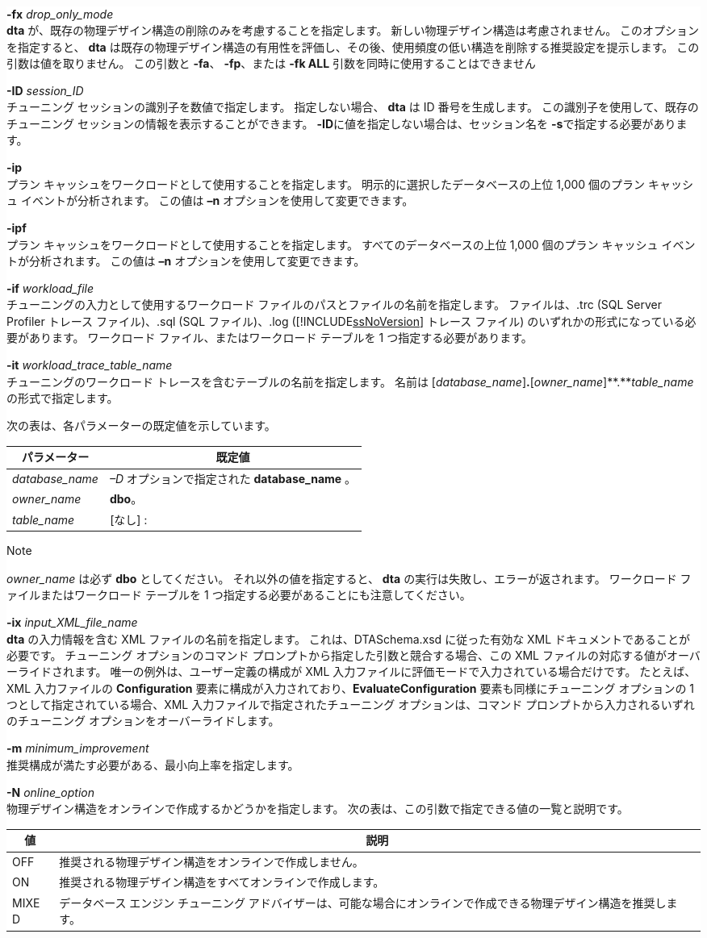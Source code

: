  **-fx** *drop_only_mode*  
 **dta** が、既存の物理デザイン構造の削除のみを考慮することを指定します。 新しい物理デザイン構造は考慮されません。 このオプションを指定すると、 **dta** は既存の物理デザイン構造の有用性を評価し、その後、使用頻度の低い構造を削除する推奨設定を提示します。 この引数は値を取りません。 この引数と **-fa**、 **-fp**、または **-fk ALL** 引数を同時に使用することはできません  
  
 **-ID** *session_ID*  
 チューニング セッションの識別子を数値で指定します。 指定しない場合、 **dta** は ID 番号を生成します。 この識別子を使用して、既存のチューニング セッションの情報を表示することができます。 **-ID**に値を指定しない場合は、セッション名を **-s**で指定する必要があります。  
  
 **-ip**  
 プラン キャッシュをワークロードとして使用することを指定します。 明示的に選択したデータベースの上位 1,000 個のプラン キャッシュ イベントが分析されます。 この値は **–n** オプションを使用して変更できます。  
  
 **-ipf**  
 プラン キャッシュをワークロードとして使用することを指定します。 すべてのデータベースの上位 1,000 個のプラン キャッシュ イベントが分析されます。 この値は **–n** オプションを使用して変更できます。  
  
 **-if** *workload_file*  
 チューニングの入力として使用するワークロード ファイルのパスとファイルの名前を指定します。 ファイルは、.trc (SQL Server Profiler トレース ファイル)、.sql (SQL ファイル)、.log ([!INCLUDE[ssNoVersion](../../includes/ssnoversion-md.md)] トレース ファイル) のいずれかの形式になっている必要があります。 ワークロード ファイル、またはワークロード テーブルを 1 つ指定する必要があります。  
  
 **-it** *workload_trace_table_name*  
 チューニングのワークロード トレースを含むテーブルの名前を指定します。 名前は [*database_name*]**.**[*owner_name*]**.***table_name* の形式で指定します。  
  
 次の表は、各パラメーターの既定値を示しています。  
  
|パラメーター|既定値|  
|---------------|-------------------|  
|*database_name*|*–D* オプションで指定された **database_name** 。|  
|*owner_name*|**dbo**。|  
|*table_name*|[なし] :|  
  
> [!NOTE]  
>  *owner_name* は必ず **dbo** としてください。 それ以外の値を指定すると、 **dta** の実行は失敗し、エラーが返されます。 ワークロード ファイルまたはワークロード テーブルを 1 つ指定する必要があることにも注意してください。  
  
 **-ix** *input_XML_file_name*  
 **dta** の入力情報を含む XML ファイルの名前を指定します。 これは、DTASchema.xsd に従った有効な XML ドキュメントであることが必要です。 チューニング オプションのコマンド プロンプトから指定した引数と競合する場合、この XML ファイルの対応する値がオーバーライドされます。 唯一の例外は、ユーザー定義の構成が XML 入力ファイルに評価モードで入力されている場合だけです。 たとえば、XML 入力ファイルの **Configuration** 要素に構成が入力されており、**EvaluateConfiguration** 要素も同様にチューニング オプションの 1 つとして指定されている場合、XML 入力ファイルで指定されたチューニング オプションは、コマンド プロンプトから入力されるいずれのチューニング オプションをオーバーライドします。  
  
 **-m** *minimum_improvement*  
 推奨構成が満たす必要がある、最小向上率を指定します。  
  
 **-N** *online_option*  
 物理デザイン構造をオンラインで作成するかどうかを指定します。 次の表は、この引数で指定できる値の一覧と説明です。  
  
|値|説明|  
|-----------|-----------------|  
|OFF|推奨される物理デザイン構造をオンラインで作成しません。|  
|ON|推奨される物理デザイン構造をすべてオンラインで作成します。|  
|MIXED|データベース エンジン チューニング アドバイザーは、可能な場合にオンラインで作成できる物理デザイン構造を推奨します。|  
  